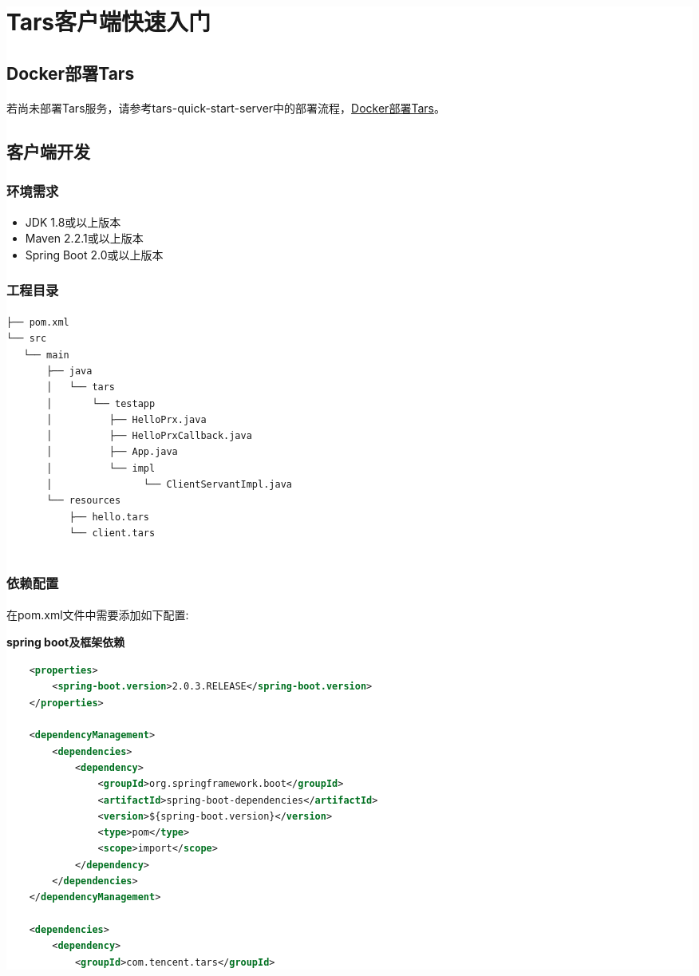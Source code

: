# Tars客户端快速入门


## Docker部署Tars
若尚未部署Tars服务，请参考tars-quick-start-server中的部署流程，[Docker部署Tars](./tars-quick-start-server.md)。



## 客户端开发

### 环境需求

- JDK 1.8或以上版本
- Maven 2.2.1或以上版本
- Spring Boot 2.0或以上版本



### 工程目录

```text
├── pom.xml
└── src
   └── main
       ├── java
       │   └── tars
       │       └── testapp
       │          ├── HelloPrx.java
       │          ├── HelloPrxCallback.java
       │          ├── App.java
       │          └── impl
       │                └── ClientServantImpl.java
       └── resources
           ├── hello.tars
           └── client.tars
       
```



### 依赖配置

在pom.xml文件中需要添加如下配置:

**spring boot及框架依赖**

```xml
    <properties>
        <spring-boot.version>2.0.3.RELEASE</spring-boot.version>
    </properties>

    <dependencyManagement>
        <dependencies>
            <dependency>
                <groupId>org.springframework.boot</groupId>
                <artifactId>spring-boot-dependencies</artifactId>
                <version>${spring-boot.version}</version>
                <type>pom</type>
                <scope>import</scope>
            </dependency>
        </dependencies>
    </dependencyManagement>

    <dependencies>
        <dependency>
            <groupId>com.tencent.tars</groupId>
```